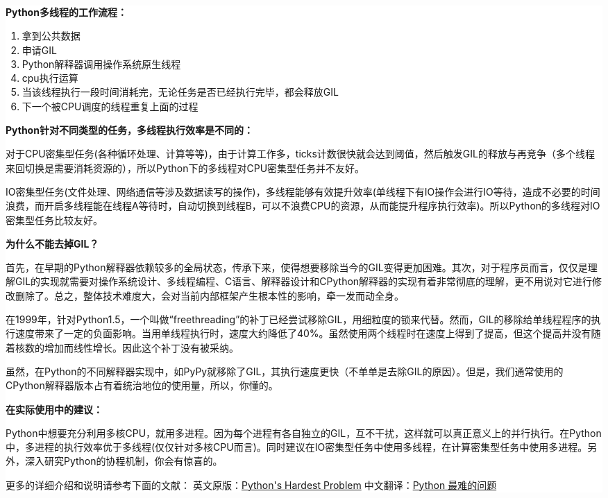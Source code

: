 **Python多线程的工作流程：**

1. 拿到公共数据
2. 申请GIL
3. Python解释器调用操作系统原生线程
4. cpu执行运算
5. 当该线程执行一段时间消耗完，无论任务是否已经执行完毕，都会释放GIL
6. 下一个被CPU调度的线程重复上面的过程

**Python针对不同类型的任务，多线程执行效率是不同的：**

对于CPU密集型任务(各种循环处理、计算等等)，由于计算工作多，ticks计数很快就会达到阈值，然后触发GIL的释放与再竞争（多个线程来回切换是需要消耗资源的），所以Python下的多线程对CPU密集型任务并不友好。

IO密集型任务(文件处理、网络通信等涉及数据读写的操作)，多线程能够有效提升效率(单线程下有IO操作会进行IO等待，造成不必要的时间浪费，而开启多线程能在线程A等待时，自动切换到线程B，可以不浪费CPU的资源，从而能提升程序执行效率)。所以Python的多线程对IO密集型任务比较友好。

**为什么不能去掉GIL？**

首先，在早期的Python解释器依赖较多的全局状态，传承下来，使得想要移除当今的GIL变得更加困难。其次，对于程序员而言，仅仅是理解GIL的实现就需要对操作系统设计、多线程编程、C语言、解释器设计和CPython解释器的实现有着非常彻底的理解，更不用说对它进行修改删除了。总之，整体技术难度大，会对当前内部框架产生根本性的影响，牵一发而动全身。

在1999年，针对Python1.5，一个叫做“freethreading”的补丁已经尝试移除GIL，用细粒度的锁来代替。然而，GIL的移除给单线程程序的执行速度带来了一定的负面影响。当用单线程执行时，速度大约降低了40%。虽然使用两个线程时在速度上得到了提高，但这个提高并没有随着核数的增加而线性增长。因此这个补丁没有被采纳。

虽然，在Python的不同解释器实现中，如PyPy就移除了GIL，其执行速度更快（不单单是去除GIL的原因）。但是，我们通常使用的CPython解释器版本占有着统治地位的使用量，所以，你懂的。

**在实际使用中的建议：**

Python中想要充分利用多核CPU，就用多进程。因为每个进程有各自独立的GIL，互不干扰，这样就可以真正意义上的并行执行。在Python中，多进程的执行效率优于多线程(仅仅针对多核CPU而言)。同时建议在IO密集型任务中使用多线程，在计算密集型任务中使用多进程。另外，深入研究Python的协程机制，你会有惊喜的。

更多的详细介绍和说明请参考下面的文献： 英文原版：[Python's Hardest Problem](https://jeffknupp.com/blog/2012/03/31/pythons-hardest-problem/) 中文翻译：[Python 最难的问题](http://www.oschina.net/translate/pythons-hardest-problem)
